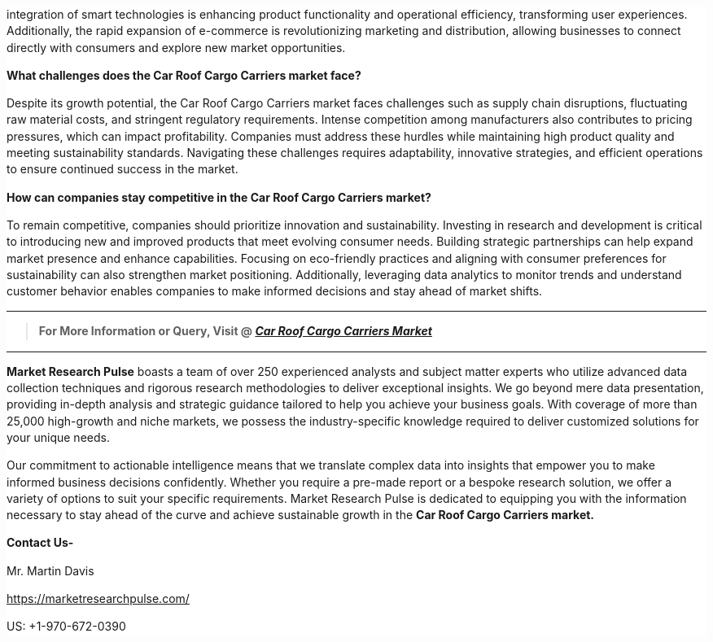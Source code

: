 integration of smart technologies is enhancing product functionality and operational efficiency, transforming user experiences. Additionally, the rapid expansion of e-commerce is revolutionizing marketing and distribution, allowing businesses to connect directly with consumers and explore new market opportunities.</p><p><strong>What challenges does the Car Roof Cargo Carriers market face?</strong></p><p>Despite its growth potential, the Car Roof Cargo Carriers market faces challenges such as supply chain disruptions, fluctuating raw material costs, and stringent regulatory requirements. Intense competition among manufacturers also contributes to pricing pressures, which can impact profitability. Companies must address these hurdles while maintaining high product quality and meeting sustainability standards. Navigating these challenges requires adaptability, innovative strategies, and efficient operations to ensure continued success in the market.</p><p><strong>How can companies stay competitive in the Car Roof Cargo Carriers market?</strong></p><p>To remain competitive, companies should prioritize innovation and sustainability. Investing in research and development is critical to introducing new and improved products that meet evolving consumer needs. Building strategic partnerships can help expand market presence and enhance capabilities. Focusing on eco-friendly practices and aligning with consumer preferences for sustainability can also strengthen market positioning. Additionally, leveraging data analytics to monitor trends and understand customer behavior enables companies to make informed decisions and stay ahead of market shifts.</p><hr /><blockquote><p><strong>For More Information or Query, Visit @&nbsp;<em><a href="https://marketresearchpulse.com/report/115461/car-roof-cargo-carriers-market?utm_source=Linkedin&utm_medium=020">Car Roof Cargo Carriers Market</a></em></strong></p></blockquote><hr /><p><strong>Market Research Pulse</strong> boasts a team of over 250 experienced analysts and subject matter experts who utilize advanced data collection techniques and rigorous research methodologies to deliver exceptional insights. We go beyond mere data presentation, providing in-depth analysis and strategic guidance tailored to help you achieve your business goals. With coverage of more than 25,000 high-growth and niche markets, we possess the industry-specific knowledge required to deliver customized solutions for your unique needs.</p><p>Our commitment to actionable intelligence means that we translate complex data into insights that empower you to make informed business decisions confidently. Whether you require a pre-made report or a bespoke research solution, we offer a variety of options to suit your specific requirements. Market Research Pulse is dedicated to equipping you with the information necessary to stay ahead of the curve and achieve sustainable growth in the <strong>Car Roof Cargo Carriers market.</strong></p><p><strong>Contact Us-</strong></p><p>Mr. Martin Davis</p><p>https://marketresearchpulse.com/</p><p>US: +1-970-672-0390</p>